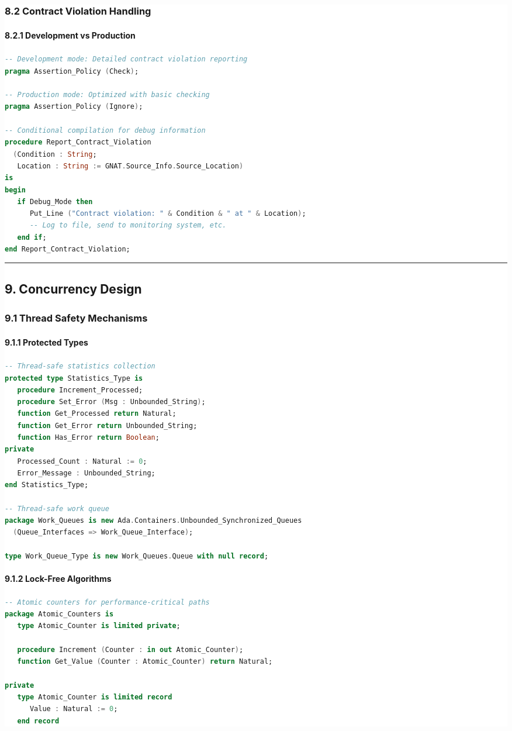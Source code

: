 ### 8.2 Contract Violation Handling

#### 8.2.1 Development vs Production
```ada
-- Development mode: Detailed contract violation reporting
pragma Assertion_Policy (Check);

-- Production mode: Optimized with basic checking
pragma Assertion_Policy (Ignore);

-- Conditional compilation for debug information
procedure Report_Contract_Violation
  (Condition : String;
   Location : String := GNAT.Source_Info.Source_Location)
is
begin
   if Debug_Mode then
      Put_Line ("Contract violation: " & Condition & " at " & Location);
      -- Log to file, send to monitoring system, etc.
   end if;
end Report_Contract_Violation;
```

---

## 9. Concurrency Design

### 9.1 Thread Safety Mechanisms

#### 9.1.1 Protected Types
```ada
-- Thread-safe statistics collection
protected type Statistics_Type is
   procedure Increment_Processed;
   procedure Set_Error (Msg : Unbounded_String);
   function Get_Processed return Natural;
   function Get_Error return Unbounded_String;
   function Has_Error return Boolean;
private
   Processed_Count : Natural := 0;
   Error_Message : Unbounded_String;
end Statistics_Type;

-- Thread-safe work queue
package Work_Queues is new Ada.Containers.Unbounded_Synchronized_Queues
  (Queue_Interfaces => Work_Queue_Interface);

type Work_Queue_Type is new Work_Queues.Queue with null record;
```

#### 9.1.2 Lock-Free Algorithms
```ada
-- Atomic counters for performance-critical paths
package Atomic_Counters is
   type Atomic_Counter is limited private;

   procedure Increment (Counter : in out Atomic_Counter);
   function Get_Value (Counter : Atomic_Counter) return Natural;

private
   type Atomic_Counter is limited record
      Value : Natural := 0;
   end record
```